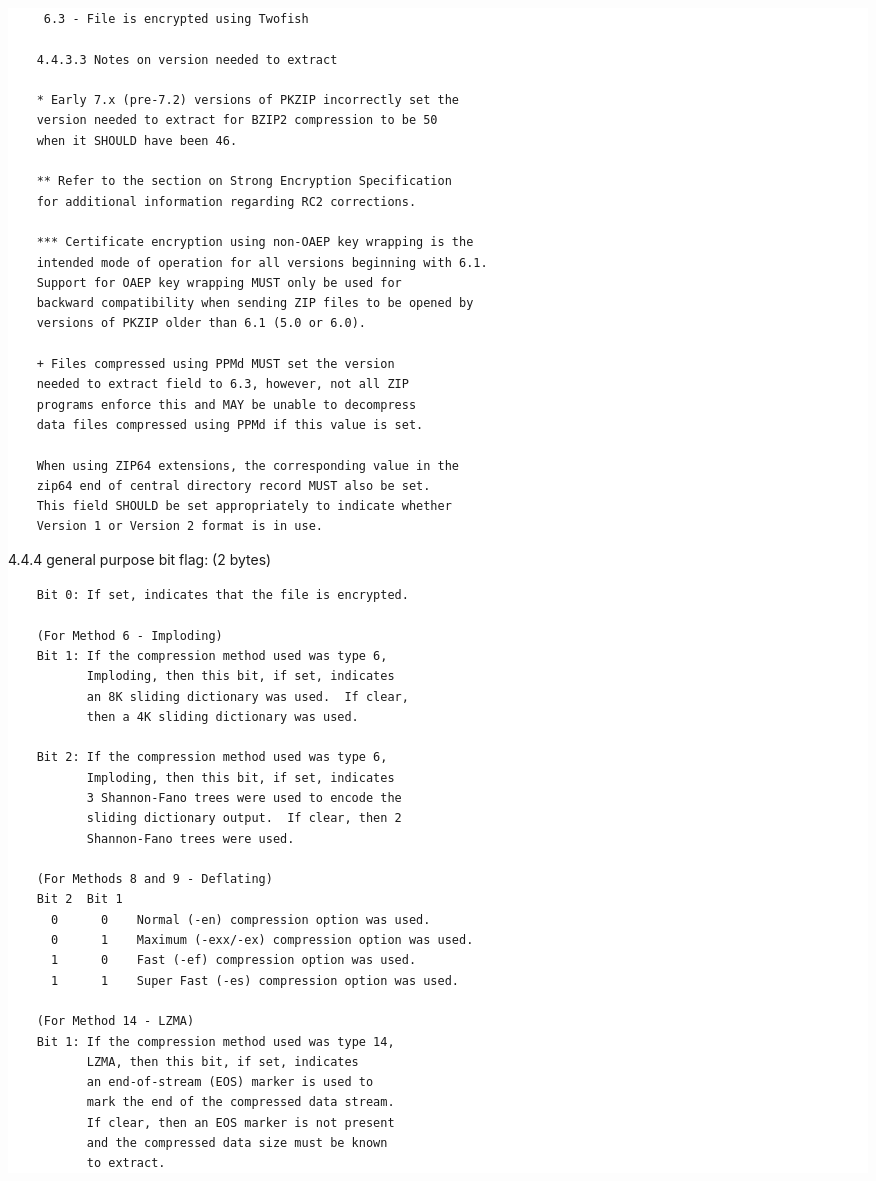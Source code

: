          6.3 - File is encrypted using Twofish

        4.4.3.3 Notes on version needed to extract 

        * Early 7.x (pre-7.2) versions of PKZIP incorrectly set the
        version needed to extract for BZIP2 compression to be 50
        when it SHOULD have been 46.

        ** Refer to the section on Strong Encryption Specification
        for additional information regarding RC2 corrections.

        *** Certificate encryption using non-OAEP key wrapping is the
        intended mode of operation for all versions beginning with 6.1.
        Support for OAEP key wrapping MUST only be used for
        backward compatibility when sending ZIP files to be opened by
        versions of PKZIP older than 6.1 (5.0 or 6.0).

        + Files compressed using PPMd MUST set the version
        needed to extract field to 6.3, however, not all ZIP 
        programs enforce this and MAY be unable to decompress 
        data files compressed using PPMd if this value is set.

        When using ZIP64 extensions, the corresponding value in the
        zip64 end of central directory record MUST also be set.  
        This field SHOULD be set appropriately to indicate whether 
        Version 1 or Version 2 format is in use. 


   4.4.4 general purpose bit flag: (2 bytes)

        Bit 0: If set, indicates that the file is encrypted.

        (For Method 6 - Imploding)
        Bit 1: If the compression method used was type 6,
               Imploding, then this bit, if set, indicates
               an 8K sliding dictionary was used.  If clear,
               then a 4K sliding dictionary was used.

        Bit 2: If the compression method used was type 6,
               Imploding, then this bit, if set, indicates
               3 Shannon-Fano trees were used to encode the
               sliding dictionary output.  If clear, then 2
               Shannon-Fano trees were used.

        (For Methods 8 and 9 - Deflating)
        Bit 2  Bit 1
          0      0    Normal (-en) compression option was used.
          0      1    Maximum (-exx/-ex) compression option was used.
          1      0    Fast (-ef) compression option was used.
          1      1    Super Fast (-es) compression option was used.

        (For Method 14 - LZMA)
        Bit 1: If the compression method used was type 14,
               LZMA, then this bit, if set, indicates
               an end-of-stream (EOS) marker is used to
               mark the end of the compressed data stream.
               If clear, then an EOS marker is not present
               and the compressed data size must be known
               to extract.
